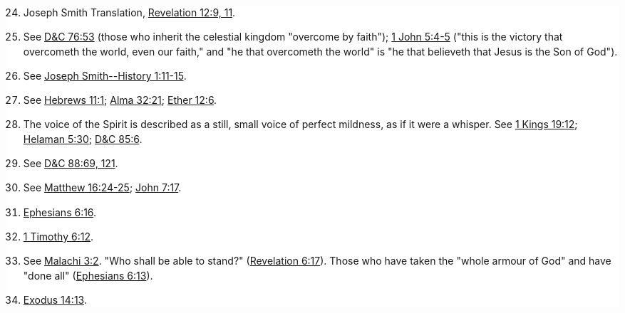   24.  Joseph Smith Translation, [Revelation 12:9, 11](https://www.lds.org/scriptures/jst/rev-12-1-17?lang=eng).

  25.  See [D&amp;C 76:53](https://www.lds.org/scriptures/dc-testament/dc/76.53?lang=eng#52) (those who inherit the celestial kingdom "overcome by faith"); [1 John 5:4-5](https://www.lds.org/scriptures/nt/1-jn/5.4-5?lang=eng#3) ("this is the victory that overcometh the world, even our faith," and "he that overcometh the world" is "he that believeth that Jesus is the Son of God").

  26.  See [Joseph Smith--History 1:11-15](https://www.lds.org/scriptures/pgp/js-h/1.11-15?lang=eng#10).

  27.  See [Hebrews 11:1](https://www.lds.org/scriptures/nt/heb/11.1?lang=eng#0); [Alma 32:21](https://www.lds.org/scriptures/bofm/alma/32.21?lang=eng#20); [Ether 12:6](https://www.lds.org/scriptures/bofm/ether/12.6?lang=eng#5).

  28.  The voice of the Spirit is described as a still, small voice of perfect mildness, as if it were a whisper. See [1 Kings 19:12](https://www.lds.org/scriptures/ot/1-kgs/19.12?lang=eng#11); [Helaman 5:30](https://www.lds.org/scriptures/bofm/hel/5.30?lang=eng#29); [D&amp;C 85:6](https://www.lds.org/scriptures/dc-testament/dc/85.6?lang=eng#5).

  29.  See [D&amp;C 88:69, 121](https://www.lds.org/scriptures/dc-testament/dc/88.69%2C121?lang=eng#68).

  30.  See [Matthew 16:24-25](https://www.lds.org/scriptures/nt/matt/16.24-25?lang=eng#23); [John 7:17](https://www.lds.org/scriptures/nt/john/7.17?lang=eng#16).

  31.   [Ephesians 6:16](https://www.lds.org/scriptures/nt/eph/6.16?lang=eng#15).

  32.   [1 Timothy 6:12](https://www.lds.org/scriptures/nt/1-tim/6.12?lang=eng#11).

  33.  See [Malachi 3:2](https://www.lds.org/scriptures/ot/mal/3.2?lang=eng#1). "Who shall be able to stand?" ([Revelation 6:17](https://www.lds.org/scriptures/nt/rev/6.17?lang=eng#16)). Those who have taken the "whole armour of God" and have "done all" ([Ephesians 6:13](https://www.lds.org/scriptures/nt/eph/6.13?lang=eng#12)).

  34.   [Exodus 14:13](https://www.lds.org/scriptures/ot/ex/14.13?lang=eng#12).

